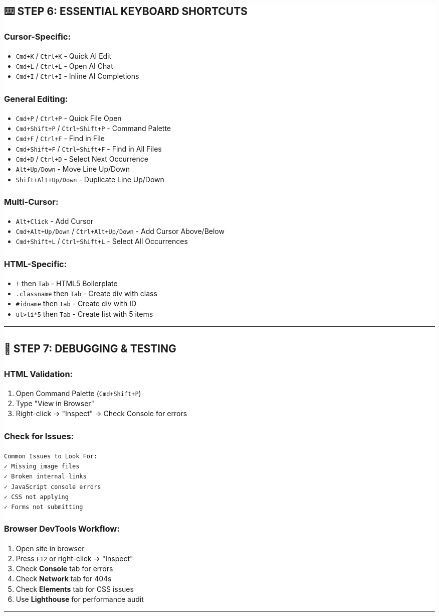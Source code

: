 
## ⌨️ **STEP 6: ESSENTIAL KEYBOARD SHORTCUTS**

### **Cursor-Specific:**
- `Cmd+K` / `Ctrl+K` - Quick AI Edit
- `Cmd+L` / `Ctrl+L` - Open AI Chat
- `Cmd+I` / `Ctrl+I` - Inline AI Completions

### **General Editing:**
- `Cmd+P` / `Ctrl+P` - Quick File Open
- `Cmd+Shift+P` / `Ctrl+Shift+P` - Command Palette
- `Cmd+F` / `Ctrl+F` - Find in File
- `Cmd+Shift+F` / `Ctrl+Shift+F` - Find in All Files
- `Cmd+D` / `Ctrl+D` - Select Next Occurrence
- `Alt+Up/Down` - Move Line Up/Down
- `Shift+Alt+Up/Down` - Duplicate Line Up/Down

### **Multi-Cursor:**
- `Alt+Click` - Add Cursor
- `Cmd+Alt+Up/Down` / `Ctrl+Alt+Up/Down` - Add Cursor Above/Below
- `Cmd+Shift+L` / `Ctrl+Shift+L` - Select All Occurrences

### **HTML-Specific:**
- `!` then `Tab` - HTML5 Boilerplate
- `.classname` then `Tab` - Create div with class
- `#idname` then `Tab` - Create div with ID
- `ul>li*5` then `Tab` - Create list with 5 items

---

## 🐛 **STEP 7: DEBUGGING & TESTING**

### **HTML Validation:**
1. Open Command Palette (`Cmd+Shift+P`)
2. Type "View in Browser"
3. Right-click → "Inspect" → Check Console for errors

### **Check for Issues:**
```
Common Issues to Look For:
✓ Missing image files
✓ Broken internal links
✓ JavaScript console errors
✓ CSS not applying
✓ Forms not submitting
```

### **Browser DevTools Workflow:**
1. Open site in browser
2. Press `F12` or right-click → "Inspect"
3. Check **Console** tab for errors
4. Check **Network** tab for 404s
5. Check **Elements** tab for CSS issues
6. Use **Lighthouse** for performance audit

---